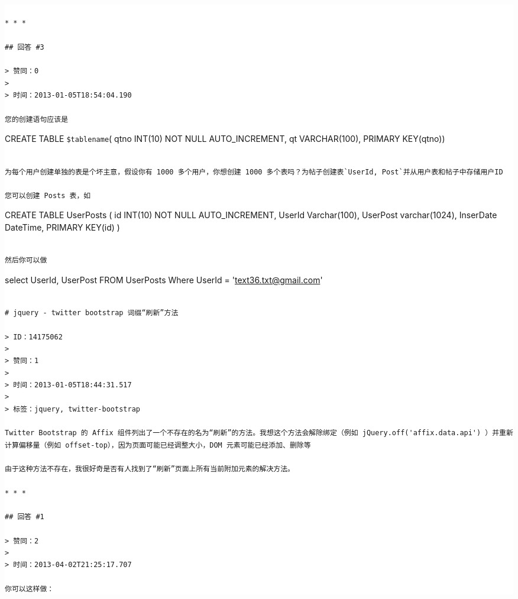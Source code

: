 ```

* * *

## 回答 #3

> 赞同：0
> 
> 时间：2013-01-05T18:54:04.190

您的创建语句应该是

```
CREATE TABLE `$tablename`(
qtno INT(10) NOT NULL AUTO_INCREMENT, 
qt VARCHAR(100),
PRIMARY KEY(qtno)) 
```

为每个用户创建单独的表是个坏主意，假设你有 1000 多个用户，你想创建 1000 多个表吗？为帖子创建表`UserId, Post`并从用户表和帖子中存储用户ID

您可以创建 Posts 表，如

```
CREATE TABLE UserPosts
(
   id INT(10) NOT NULL AUTO_INCREMENT,
   UserId Varchar(100),
   UserPost varchar(1024),
   InserDate DateTime,
   PRIMARY KEY(id)
) 
```

然后你可以做

```
select UserId, UserPost FROM UserPosts Where UserId = 'text36.txt@gmail.com' 
```

# jquery - twitter bootstrap 词缀“刷新”方法

> ID：14175062
> 
> 赞同：1
> 
> 时间：2013-01-05T18:44:31.517
> 
> 标签：jquery, twitter-bootstrap

Twitter Bootstrap 的 Affix 组件列出了一个不存在的名为“刷新”的方法。我想这个方法会解除绑定（例如 jQuery.off('affix.data.api') ）并重新计算偏移量（例如 offset-top），因为页面可能已经调整大小，DOM 元素可能已经添加、删除等

由于这种方法不存在，我很好奇是否有人找到了“刷新”页面上所有当前附加元素的解决方法。

* * *

## 回答 #1

> 赞同：2
> 
> 时间：2013-04-02T21:25:17.707

你可以这样做：

```
